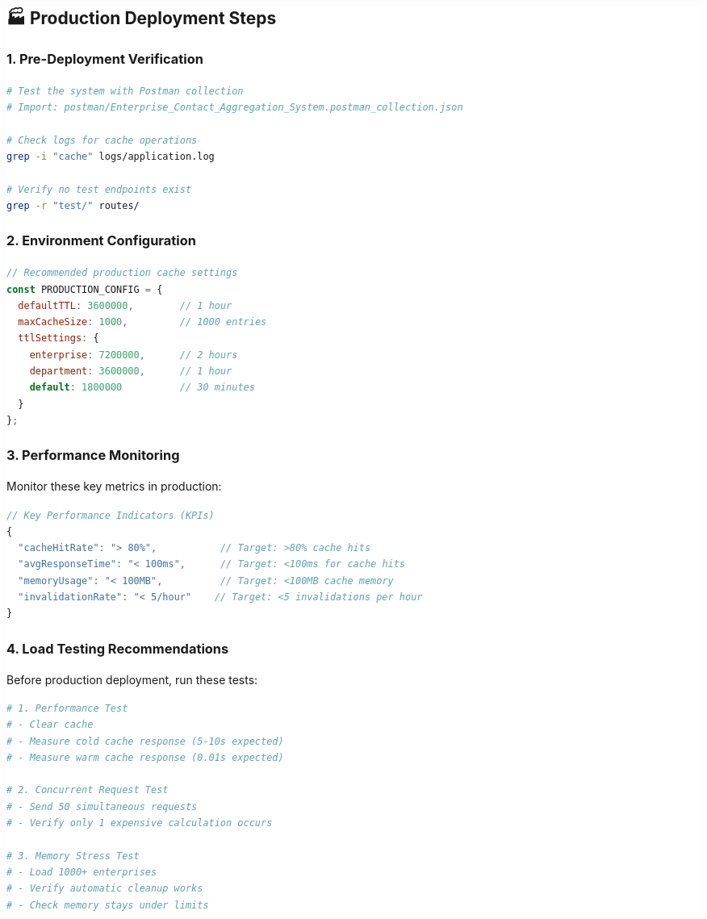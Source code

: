 ## 🏭 Production Deployment Steps

### 1. Pre-Deployment Verification

```bash
# Test the system with Postman collection
# Import: postman/Enterprise_Contact_Aggregation_System.postman_collection.json

# Check logs for cache operations
grep -i "cache" logs/application.log

# Verify no test endpoints exist
grep -r "test/" routes/
```

### 2. Environment Configuration

```javascript
// Recommended production cache settings
const PRODUCTION_CONFIG = {
  defaultTTL: 3600000,        // 1 hour
  maxCacheSize: 1000,         // 1000 entries
  ttlSettings: {
    enterprise: 7200000,      // 2 hours
    department: 3600000,      // 1 hour
    default: 1800000          // 30 minutes
  }
};
```

### 3. Performance Monitoring

Monitor these key metrics in production:

```javascript
// Key Performance Indicators (KPIs)
{
  "cacheHitRate": "> 80%",           // Target: >80% cache hits
  "avgResponseTime": "< 100ms",      // Target: <100ms for cache hits
  "memoryUsage": "< 100MB",          // Target: <100MB cache memory
  "invalidationRate": "< 5/hour"    // Target: <5 invalidations per hour
}
```

### 4. Load Testing Recommendations

Before production deployment, run these tests:

```bash
# 1. Performance Test
# - Clear cache
# - Measure cold cache response (5-10s expected)
# - Measure warm cache response (0.01s expected)

# 2. Concurrent Request Test
# - Send 50 simultaneous requests
# - Verify only 1 expensive calculation occurs

# 3. Memory Stress Test
# - Load 1000+ enterprises
# - Verify automatic cleanup works
# - Check memory stays under limits
```

